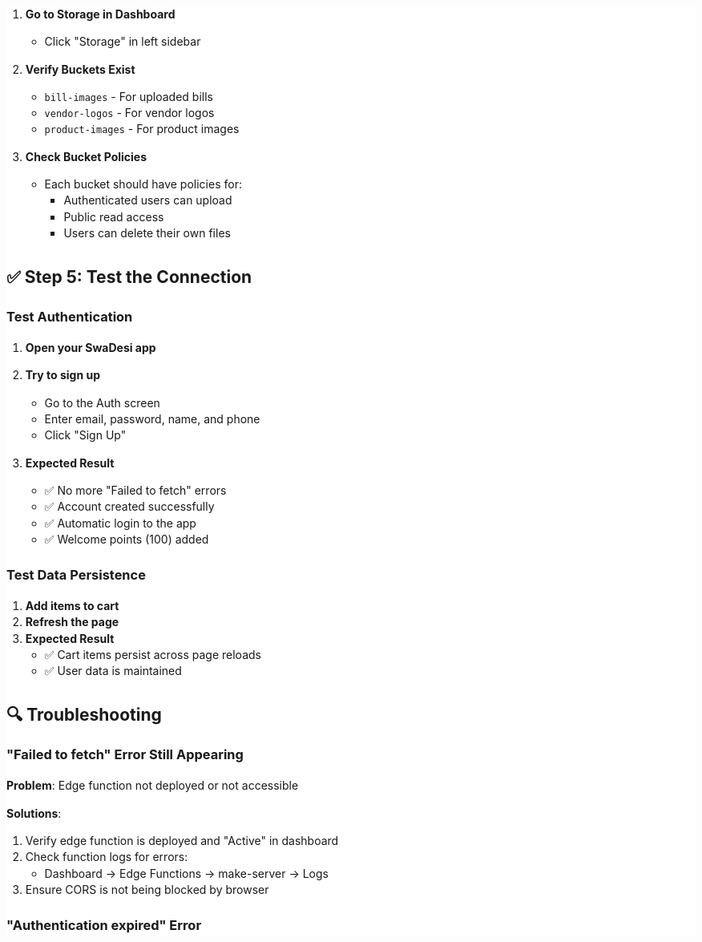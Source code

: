 1. **Go to Storage in Dashboard**
   - Click "Storage" in left sidebar

2. **Verify Buckets Exist**
   - `bill-images` - For uploaded bills
   - `vendor-logos` - For vendor logos
   - `product-images` - For product images

3. **Check Bucket Policies**
   - Each bucket should have policies for:
     - Authenticated users can upload
     - Public read access
     - Users can delete their own files

## ✅ Step 5: Test the Connection

### Test Authentication

1. **Open your SwaDesi app**
2. **Try to sign up**
   - Go to the Auth screen
   - Enter email, password, name, and phone
   - Click "Sign Up"

3. **Expected Result**
   - ✅ No more "Failed to fetch" errors
   - ✅ Account created successfully
   - ✅ Automatic login to the app
   - ✅ Welcome points (100) added

### Test Data Persistence

1. **Add items to cart**
2. **Refresh the page**
3. **Expected Result**
   - ✅ Cart items persist across page reloads
   - ✅ User data is maintained

## 🔍 Troubleshooting

### "Failed to fetch" Error Still Appearing

**Problem**: Edge function not deployed or not accessible

**Solutions**:
1. Verify edge function is deployed and "Active" in dashboard
2. Check function logs for errors:
   - Dashboard → Edge Functions → make-server → Logs
3. Ensure CORS is not being blocked by browser

### "Authentication expired" Error
